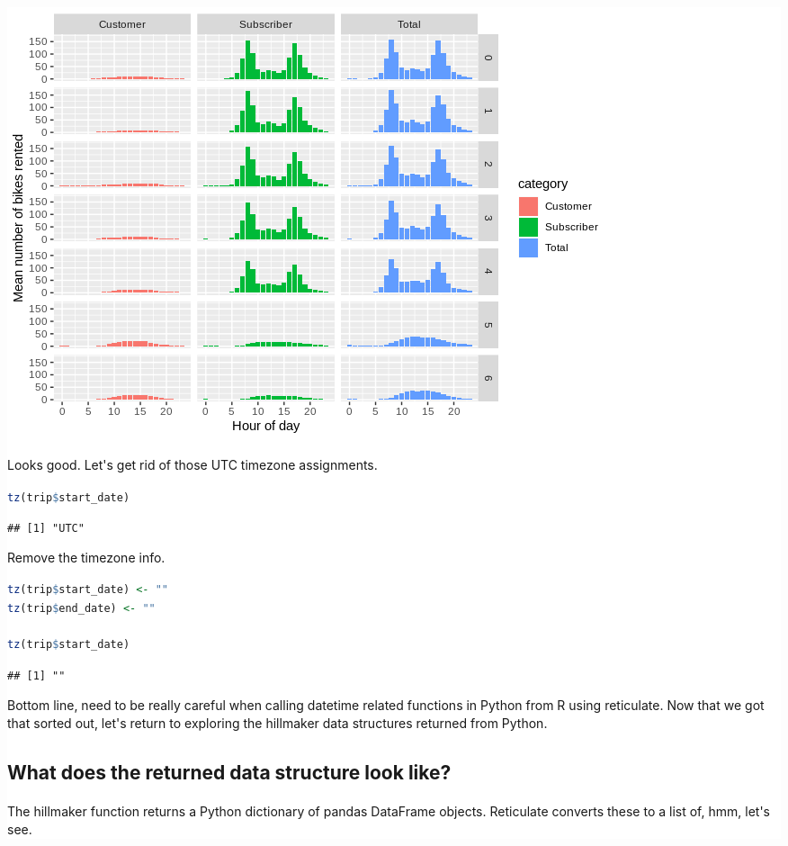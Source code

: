 ![](./images/hillmaker_r_sfcs/plot_utc_arr-1.png)

Looks good. Let's get rid of those UTC timezone assignments.

``` r
tz(trip$start_date)
```

    ## [1] "UTC"

Remove the timezone info.

``` r
tz(trip$start_date) <- ""
tz(trip$end_date) <- ""

tz(trip$start_date)
```

    ## [1] ""

Bottom line, need to be really careful when calling datetime related functions in Python from R using reticulate. Now that we got that sorted out, let's return to exploring the hillmaker data structures returned from Python.

What does the returned data structure look like?
------------------------------------------------

The hillmaker function returns a Python dictionary of pandas DataFrame objects. Reticulate converts these to a list of, hmm, let's see.

